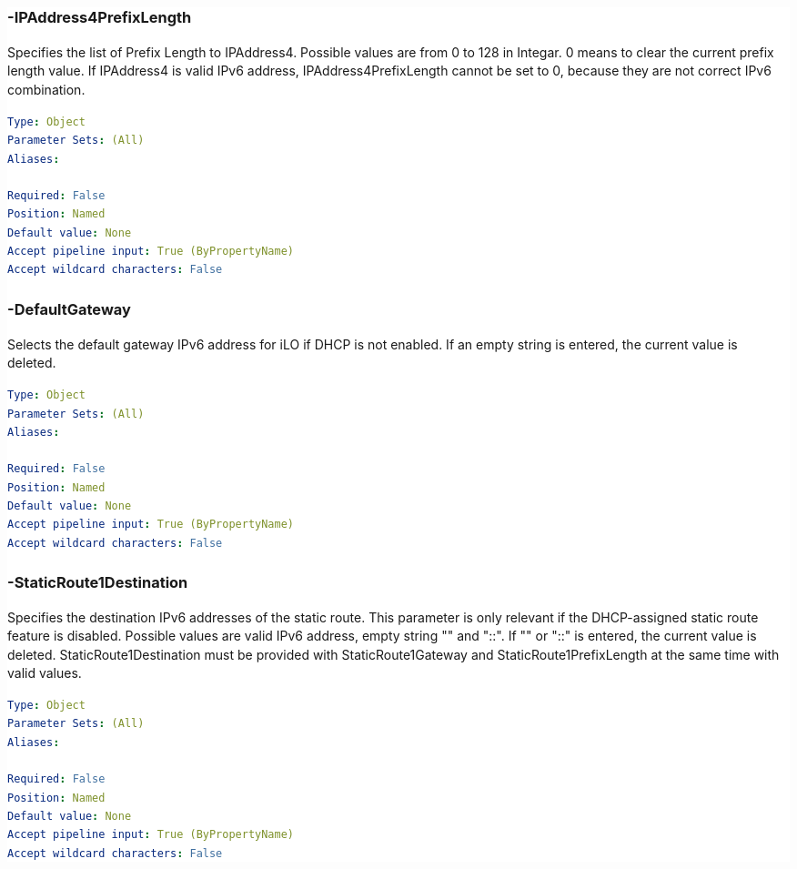 ### -IPAddress4PrefixLength
Specifies the list of Prefix Length to IPAddress4.
Possible values are from 0 to 128 in Integar.
0 means to clear the current prefix length value.
If IPAddress4 is valid IPv6 address, IPAddress4PrefixLength cannot be set to 0, because they are not correct IPv6 combination.

```yaml
Type: Object
Parameter Sets: (All)
Aliases:

Required: False
Position: Named
Default value: None
Accept pipeline input: True (ByPropertyName)
Accept wildcard characters: False
```

### -DefaultGateway
Selects the default gateway IPv6 address for iLO if DHCP is not enabled.
If an empty string is entered, the current value is deleted.

```yaml
Type: Object
Parameter Sets: (All)
Aliases:

Required: False
Position: Named
Default value: None
Accept pipeline input: True (ByPropertyName)
Accept wildcard characters: False
```

### -StaticRoute1Destination
Specifies the destination IPv6 addresses of the static route.
This parameter is only relevant if the DHCP-assigned static route feature is disabled.
Possible values are valid IPv6 address, empty string "" and "::".
If "" or "::" is entered, the current value is deleted.
StaticRoute1Destination must be provided with StaticRoute1Gateway and  StaticRoute1PrefixLength at the same time with valid values.

```yaml
Type: Object
Parameter Sets: (All)
Aliases:

Required: False
Position: Named
Default value: None
Accept pipeline input: True (ByPropertyName)
Accept wildcard characters: False
```
